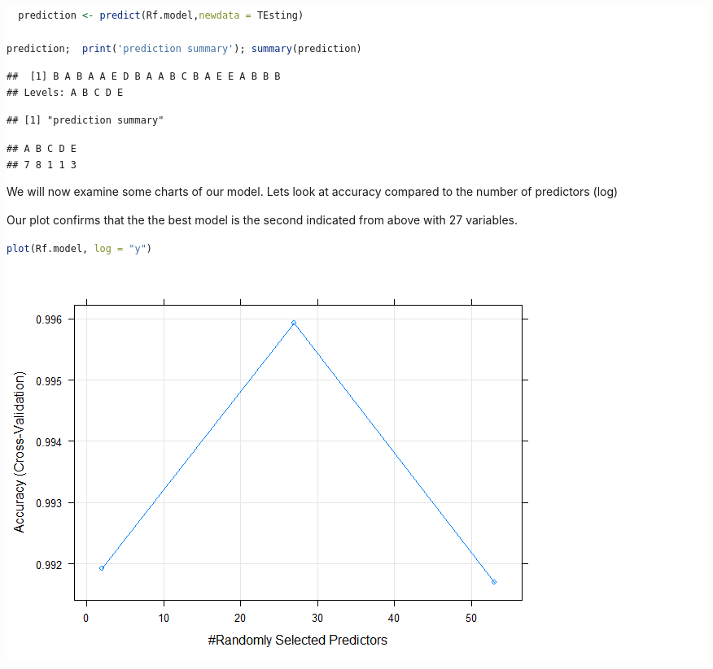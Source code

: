 ```r
  prediction <- predict(Rf.model,newdata = TEsting)

prediction;  print('prediction summary'); summary(prediction)
```

```
##  [1] B A B A A E D B A A B C B A E E A B B B
## Levels: A B C D E
```

```
## [1] "prediction summary"
```

```
## A B C D E 
## 7 8 1 1 3
```


 We will now examine some charts of our model. Lets look at accuracy compared to the number of predictors (log)

Our plot confirms that the the best model is the second indicated from above with 27 variables.


```r
plot(Rf.model, log = "y")
```

![](Practical_Machine_Proj_files/figure-html/unnamed-chunk-10-1.png) 
